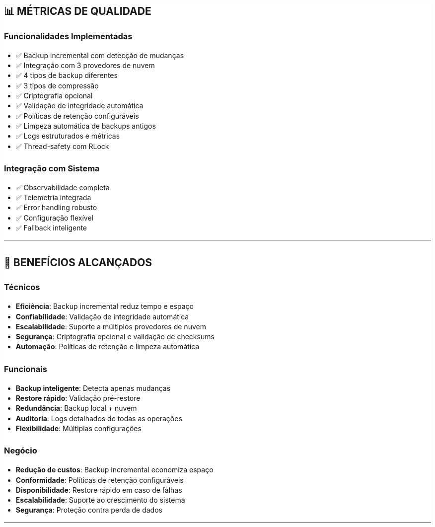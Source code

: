 
## 📊 **MÉTRICAS DE QUALIDADE**

### **Funcionalidades Implementadas**
- ✅ Backup incremental com detecção de mudanças
- ✅ Integração com 3 provedores de nuvem
- ✅ 4 tipos de backup diferentes
- ✅ 3 tipos de compressão
- ✅ Criptografia opcional
- ✅ Validação de integridade automática
- ✅ Políticas de retenção configuráveis
- ✅ Limpeza automática de backups antigos
- ✅ Logs estruturados e métricas
- ✅ Thread-safety com RLock

### **Integração com Sistema**
- ✅ Observabilidade completa
- ✅ Telemetria integrada
- ✅ Error handling robusto
- ✅ Configuração flexível
- ✅ Fallback inteligente

---

## 🚀 **BENEFÍCIOS ALCANÇADOS**

### **Técnicos**
- **Eficiência**: Backup incremental reduz tempo e espaço
- **Confiabilidade**: Validação de integridade automática
- **Escalabilidade**: Suporte a múltiplos provedores de nuvem
- **Segurança**: Criptografia opcional e validação de checksums
- **Automação**: Políticas de retenção e limpeza automática

### **Funcionais**
- **Backup inteligente**: Detecta apenas mudanças
- **Restore rápido**: Validação pré-restore
- **Redundância**: Backup local + nuvem
- **Auditoria**: Logs detalhados de todas as operações
- **Flexibilidade**: Múltiplas configurações

### **Negócio**
- **Redução de custos**: Backup incremental economiza espaço
- **Conformidade**: Políticas de retenção configuráveis
- **Disponibilidade**: Restore rápido em caso de falhas
- **Escalabilidade**: Suporte ao crescimento do sistema
- **Segurança**: Proteção contra perda de dados

---
